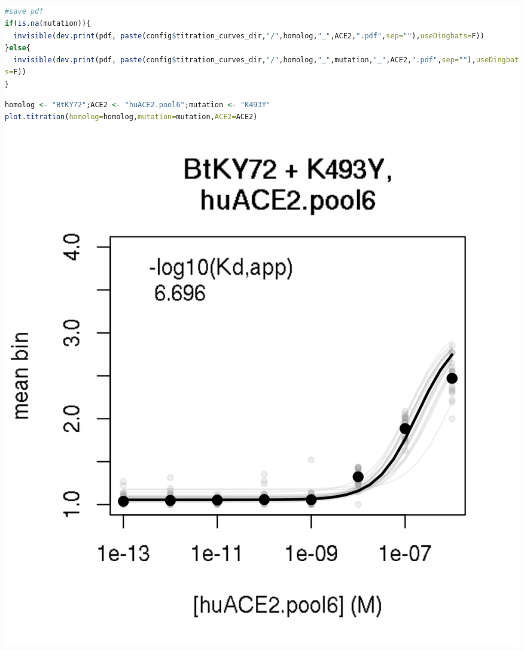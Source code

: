 ``` r
#save pdf
if(is.na(mutation)){
  invisible(dev.print(pdf, paste(config$titration_curves_dir,"/",homolog,"_",ACE2,".pdf",sep=""),useDingbats=F))
}else{
  invisible(dev.print(pdf, paste(config$titration_curves_dir,"/",homolog,"_",mutation,"_",ACE2,".pdf",sep=""),useDingbats=F))
}
```

``` r
homolog <- "BtKY72";ACE2 <- "huACE2.pool6";mutation <- "K493Y"
plot.titration(homolog=homolog,mutation=mutation,ACE2=ACE2)
```

<img src="supplemental_binding_curves_files/figure-gfm/BtKY72_K493Y_huACE2-1.png" style="display: block; margin: auto;" />
